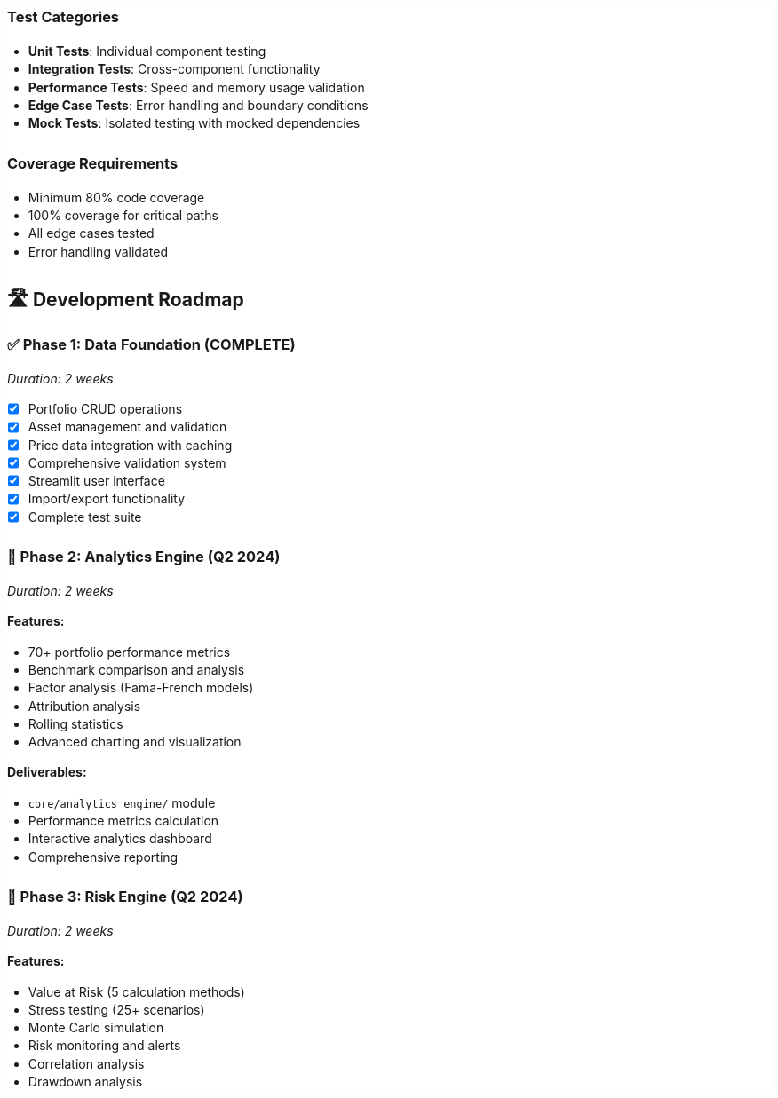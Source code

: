 ### Test Categories

- **Unit Tests**: Individual component testing
- **Integration Tests**: Cross-component functionality
- **Performance Tests**: Speed and memory usage validation
- **Edge Case Tests**: Error handling and boundary conditions
- **Mock Tests**: Isolated testing with mocked dependencies

### Coverage Requirements

- Minimum 80% code coverage
- 100% coverage for critical paths
- All edge cases tested
- Error handling validated

## 🛣️ Development Roadmap

### ✅ Phase 1: Data Foundation (COMPLETE)
*Duration: 2 weeks*

- [x] Portfolio CRUD operations
- [x] Asset management and validation
- [x] Price data integration with caching
- [x] Comprehensive validation system
- [x] Streamlit user interface
- [x] Import/export functionality
- [x] Complete test suite

### 🔄 Phase 2: Analytics Engine (Q2 2024)
*Duration: 2 weeks*

**Features:**
- 70+ portfolio performance metrics
- Benchmark comparison and analysis
- Factor analysis (Fama-French models)
- Attribution analysis
- Rolling statistics
- Advanced charting and visualization

**Deliverables:**
- `core/analytics_engine/` module
- Performance metrics calculation
- Interactive analytics dashboard
- Comprehensive reporting

### 🔄 Phase 3: Risk Engine (Q2 2024)
*Duration: 2 weeks*

**Features:**
- Value at Risk (5 calculation methods)
- Stress testing (25+ scenarios)
- Monte Carlo simulation
- Risk monitoring and alerts
- Correlation analysis
- Drawdown analysis
